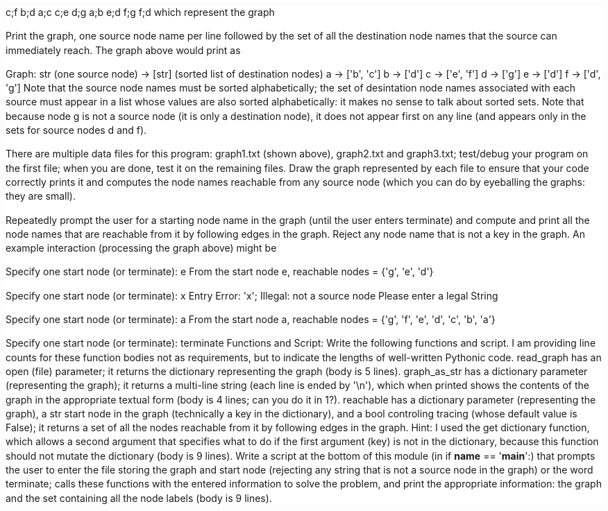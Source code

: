   c;f
  b;d
  a;c
  c;e
  d;g
  a;b
  e;d
  f;g
  f;d
which represent the graph


Print the graph, one source node name per line followed by the set of all the destination node names that the source can immediately reach. The graph above would print as

  Graph: str (one source node) -> [str] (sorted list of destination nodes)
    a -> ['b', 'c']
    b -> ['d']
    c -> ['e', 'f']
    d -> ['g']
    e -> ['d']
    f -> ['d', 'g']
Note that the source node names must be sorted alphabetically; the set of desintation node names associated with each source must appear in a list whose values are also sorted alphabetically: it makes no sense to talk about sorted sets. Note that because node g is not a source node (it is only a destination node), it does not appear first on any line (and appears only in the sets for source nodes d and f).

There are multiple data files for this program: graph1.txt (shown above), graph2.txt and graph3.txt; test/debug your program on the first file; when you are done, test it on the remaining files. Draw the graph represented by each file to ensure that your code correctly prints it and computes the node names reachable from any source node (which you can do by eyeballing the graphs: they are small).

Repeatedly prompt the user for a starting node name in the graph (until the user enters terminate) and compute and print all the node names that are reachable from it by following edges in the graph. Reject any node name that is not a key in the graph. An example interaction (processing the graph above) might be

  Specify one start node (or terminate): e
  From the start node e, reachable nodes = {'g', 'e', 'd'}

  Specify one start node (or terminate): x
    Entry Error: 'x';  Illegal: not a source node
    Please enter a legal String

  Specify one start node (or terminate): a
  From the start node a, reachable nodes = {'g', 'f', 'e', 'd', 'c', 'b', 'a'}

  Specify one start node (or terminate): terminate
Functions and Script:
Write the following functions and script. I am providing line counts for these function bodies not as requirements, but to indicate the lengths of well-written Pythonic code.
read_graph has an open (file) parameter; it returns the dictionary representing the graph (body is 5 lines).
graph_as_str has a dictionary parameter (representing the graph); it returns a multi-line string (each line is ended by '\n'), which when printed shows the contents of the graph in the appropriate textual form (body is 4 lines; can you do it in 1?).
reachable has a dictionary parameter (representing the graph), a str start node in the graph (technically a key in the dictionary), and a bool controling tracing (whose default value is False); it returns a set of all the nodes reachable from it by following edges in the graph. Hint: I used the get dictionary function, which allows a second argument that specifies what to do if the first argument (key) is not in the dictionary, because this function should not mutate the dictionary (body is 9 lines).
Write a script at the bottom of this module (in if __name__ == '__main__':) that prompts the user to enter the file storing the graph and start node (rejecting any string that is not a source node in the graph) or the word terminate; calls these functions with the entered information to solve the problem, and print the appropriate information: the graph and the set containing all the node labels (body is 9 lines).